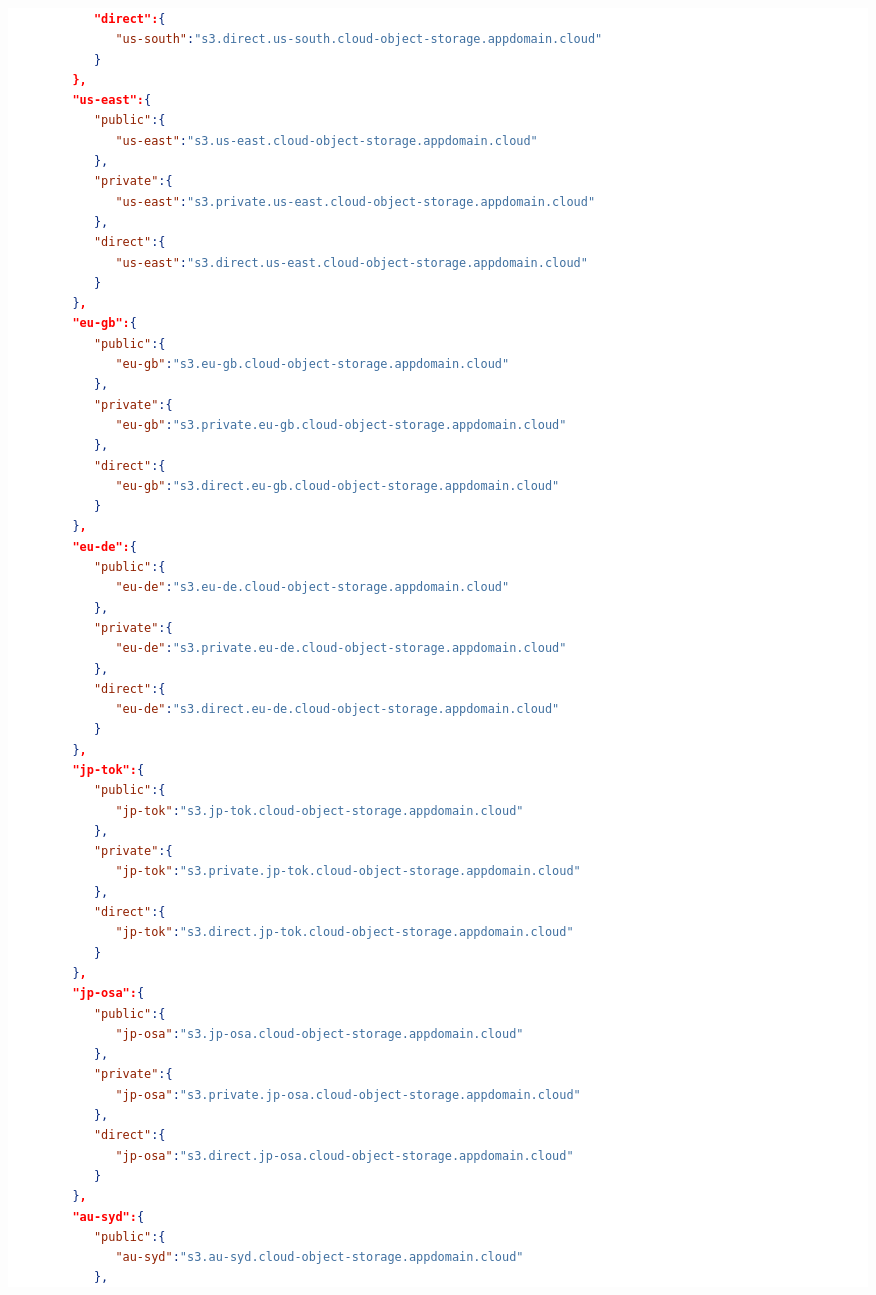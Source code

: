 ```json
            "direct":{
               "us-south":"s3.direct.us-south.cloud-object-storage.appdomain.cloud"
            }
         },
         "us-east":{
            "public":{
               "us-east":"s3.us-east.cloud-object-storage.appdomain.cloud"
            },
            "private":{
               "us-east":"s3.private.us-east.cloud-object-storage.appdomain.cloud"
            },
            "direct":{
               "us-east":"s3.direct.us-east.cloud-object-storage.appdomain.cloud"
            }
         },
         "eu-gb":{
            "public":{
               "eu-gb":"s3.eu-gb.cloud-object-storage.appdomain.cloud"
            },
            "private":{
               "eu-gb":"s3.private.eu-gb.cloud-object-storage.appdomain.cloud"
            },
            "direct":{
               "eu-gb":"s3.direct.eu-gb.cloud-object-storage.appdomain.cloud"
            }
         },
         "eu-de":{
            "public":{
               "eu-de":"s3.eu-de.cloud-object-storage.appdomain.cloud"
            },
            "private":{
               "eu-de":"s3.private.eu-de.cloud-object-storage.appdomain.cloud"
            },
            "direct":{
               "eu-de":"s3.direct.eu-de.cloud-object-storage.appdomain.cloud"
            }
         },
         "jp-tok":{
            "public":{
               "jp-tok":"s3.jp-tok.cloud-object-storage.appdomain.cloud"
            },
            "private":{
               "jp-tok":"s3.private.jp-tok.cloud-object-storage.appdomain.cloud"
            },
            "direct":{
               "jp-tok":"s3.direct.jp-tok.cloud-object-storage.appdomain.cloud"
            }
         },
         "jp-osa":{
            "public":{
               "jp-osa":"s3.jp-osa.cloud-object-storage.appdomain.cloud"
            },
            "private":{
               "jp-osa":"s3.private.jp-osa.cloud-object-storage.appdomain.cloud"
            },
            "direct":{
               "jp-osa":"s3.direct.jp-osa.cloud-object-storage.appdomain.cloud"
            }
         },
         "au-syd":{
            "public":{
               "au-syd":"s3.au-syd.cloud-object-storage.appdomain.cloud"
            },
```